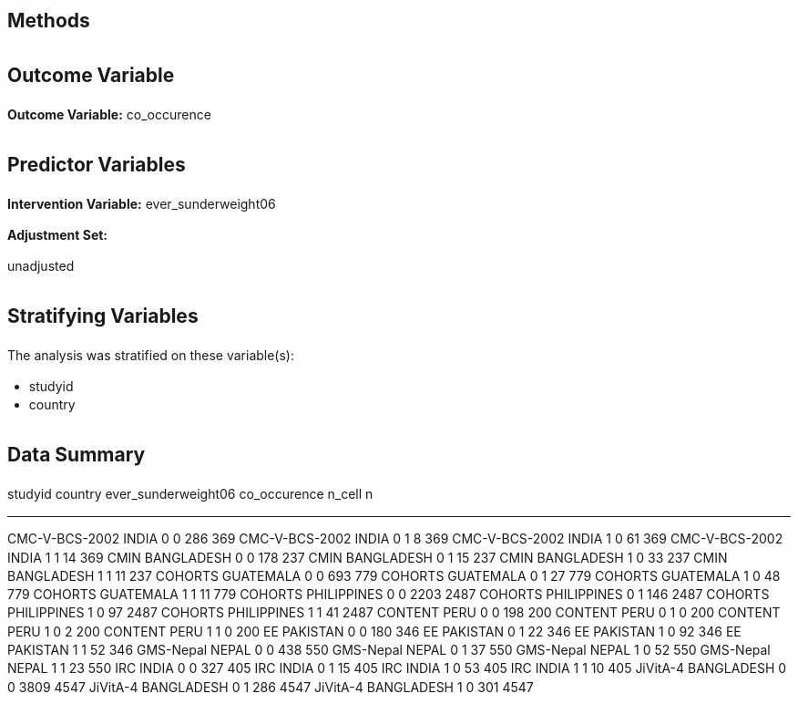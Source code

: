 





## Methods
## Outcome Variable

**Outcome Variable:** co_occurence

## Predictor Variables

**Intervention Variable:** ever_sunderweight06

**Adjustment Set:**

unadjusted

## Stratifying Variables

The analysis was stratified on these variable(s):

* studyid
* country

## Data Summary

studyid          country                        ever_sunderweight06    co_occurence   n_cell      n
---------------  -----------------------------  --------------------  -------------  -------  -----
CMC-V-BCS-2002   INDIA                          0                                 0      286    369
CMC-V-BCS-2002   INDIA                          0                                 1        8    369
CMC-V-BCS-2002   INDIA                          1                                 0       61    369
CMC-V-BCS-2002   INDIA                          1                                 1       14    369
CMIN             BANGLADESH                     0                                 0      178    237
CMIN             BANGLADESH                     0                                 1       15    237
CMIN             BANGLADESH                     1                                 0       33    237
CMIN             BANGLADESH                     1                                 1       11    237
COHORTS          GUATEMALA                      0                                 0      693    779
COHORTS          GUATEMALA                      0                                 1       27    779
COHORTS          GUATEMALA                      1                                 0       48    779
COHORTS          GUATEMALA                      1                                 1       11    779
COHORTS          PHILIPPINES                    0                                 0     2203   2487
COHORTS          PHILIPPINES                    0                                 1      146   2487
COHORTS          PHILIPPINES                    1                                 0       97   2487
COHORTS          PHILIPPINES                    1                                 1       41   2487
CONTENT          PERU                           0                                 0      198    200
CONTENT          PERU                           0                                 1        0    200
CONTENT          PERU                           1                                 0        2    200
CONTENT          PERU                           1                                 1        0    200
EE               PAKISTAN                       0                                 0      180    346
EE               PAKISTAN                       0                                 1       22    346
EE               PAKISTAN                       1                                 0       92    346
EE               PAKISTAN                       1                                 1       52    346
GMS-Nepal        NEPAL                          0                                 0      438    550
GMS-Nepal        NEPAL                          0                                 1       37    550
GMS-Nepal        NEPAL                          1                                 0       52    550
GMS-Nepal        NEPAL                          1                                 1       23    550
IRC              INDIA                          0                                 0      327    405
IRC              INDIA                          0                                 1       15    405
IRC              INDIA                          1                                 0       53    405
IRC              INDIA                          1                                 1       10    405
JiVitA-4         BANGLADESH                     0                                 0     3809   4547
JiVitA-4         BANGLADESH                     0                                 1      286   4547
JiVitA-4         BANGLADESH                     1                                 0      301   4547